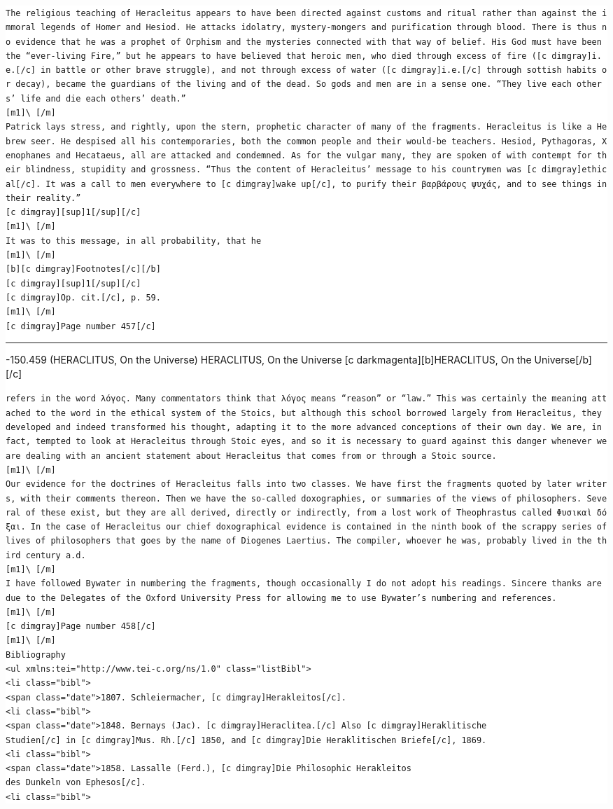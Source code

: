 	The religious teaching of Heracleitus appears to have been directed against customs and ritual rather than against the immoral legends of Homer and Hesiod. He attacks idolatry, mystery-mongers and purification through blood. There is thus no evidence that he was a prophet of Orphism and the mysteries connected with that way of belief. His God must have been the “ever-living Fire,” but he appears to have believed that heroic men, who died through excess of fire ([c dimgray]i.e.[/c] in battle or other brave struggle), and not through excess of water ([c dimgray]i.e.[/c] through sottish habits or decay), became the guardians of the living and of the dead. So gods and men are in a sense one. “They live each others’ life and die each others’ death.”
	[m1]\ [/m]
	Patrick lays stress, and rightly, upon the stern, prophetic character of many of the fragments. Heracleitus is like a Hebrew seer. He despised all his contemporaries, both the common people and their would-be teachers. Hesiod, Pythagoras, Xenophanes and Hecataeus, all are attacked and condemned. As for the vulgar many, they are spoken of with contempt for their blindness, stupidity and grossness. “Thus the content of Heracleitus’ message to his countrymen was [c dimgray]ethical[/c]. It was a call to men everywhere to [c dimgray]wake up[/c], to purify their βαρβάρους ψυχάς, and to see things in their reality.”
	[c dimgray][sup]1[/sup][/c]
	[m1]\ [/m]
	It was to this message, in all probability, that he
	[m1]\ [/m]
	[b][c dimgray]Footnotes[/c][/b]
	[c dimgray][sup]1[/sup][/c]
	[c dimgray]Op. cit.[/c], p. 59.
	[m1]\ [/m]
	[c dimgray]Page number 457[/c]


---

-150.459 (HERACLITUS, On the Universe)
HERACLITUS, On the Universe
	[c darkmagenta][b]HERACLITUS, On the Universe[/b][/c]

	refers in the word λόγος. Many commentators think that λόγος means “reason” or “law.” This was certainly the meaning attached to the word in the ethical system of the Stoics, but although this school borrowed largely from Heracleitus, they developed and indeed transformed his thought, adapting it to the more advanced conceptions of their own day. We are, in fact, tempted to look at Heracleitus through Stoic eyes, and so it is necessary to guard against this danger whenever we are dealing with an ancient statement about Heracleitus that comes from or through a Stoic source.
	[m1]\ [/m]
	Our evidence for the doctrines of Heracleitus falls into two classes. We have first the fragments quoted by later writers, with their comments thereon. Then we have the so-called doxographies, or summaries of the views of philosophers. Several of these exist, but they are all derived, directly or indirectly, from a lost work of Theophrastus called Φυσικαὶ δόξαι. In the case of Heracleitus our chief doxographical evidence is contained in the ninth book of the scrappy series of lives of philosophers that goes by the name of Diogenes Laertius. The compiler, whoever he was, probably lived in the third century a.d.
	[m1]\ [/m]
	I have followed Bywater in numbering the fragments, though occasionally I do not adopt his readings. Sincere thanks are due to the Delegates of the Oxford University Press for allowing me to use Bywater’s numbering and references.
	[m1]\ [/m]
	[c dimgray]Page number 458[/c]
	[m1]\ [/m]
	Bibliography
	<ul xmlns:tei="http://www.tei-c.org/ns/1.0" class="listBibl">
	<li class="bibl">
	<span class="date">1807. Schleiermacher, [c dimgray]Herakleitos[/c].
	<li class="bibl">
	<span class="date">1848. Bernays (Jac). [c dimgray]Heraclitea.[/c] Also [c dimgray]Heraklitische
	Studien[/c] in [c dimgray]Mus. Rh.[/c] 1850, and [c dimgray]Die Heraklitischen Briefe[/c], 1869.
	<li class="bibl">
	<span class="date">1858. Lassalle (Ferd.), [c dimgray]Die Philosophic Herakleitos
	des Dunkeln von Ephesos[/c].
	<li class="bibl">